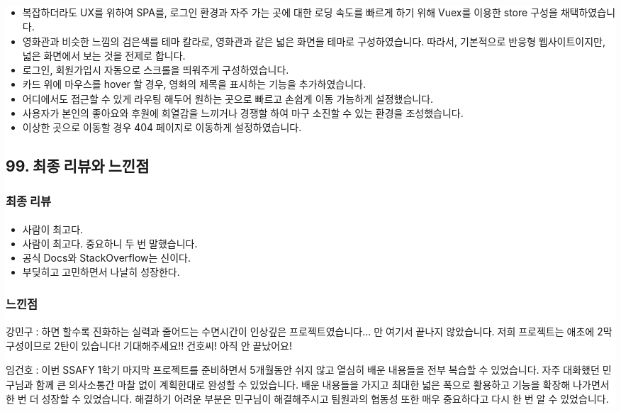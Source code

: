 - 복잡하더라도 UX를 위하여 SPA를, 로그인 환경과 자주 가는 곳에 대한 로딩 속도를 빠르게 하기 위해 Vuex를 이용한 store 구성을 채택하였습니다.
- 영화관과 비슷한 느낌의 검은색를 테마 칼라로, 영화관과 같은 넓은 화면을 테마로 구성하였습니다. 따라서, 기본적으로 반응형 웹사이트이지만, 넓은 화면에서 보는 것을 전제로 합니다.
- 로그인, 회원가입시 자동으로 스크롤을 띄워주게 구성하였습니다.
- 카드 위에 마우스를 hover 할 경우, 영화의 제목을 표시하는 기능을 추가하였습니다.
- 어디에서도 접근할 수 있게 라우팅 해두어 원하는 곳으로 빠르고 손쉽게 이동 가능하게 설정했습니다.
- 사용자가 본인의 좋아요와 후원에 희열감을 느끼거나 경쟁할 하여 마구 소진할 수 있는 환경을 조성했습니다.
- 이상한 곳으로 이동할 경우 404 페이지로 이동하게 설정하였습니다.



## 99. 최종 리뷰와 느낀점

### 최종 리뷰

- 사람이 최고다.
- 사람이 최고다. 중요하니 두 번 말했습니다.
- 공식 Docs와 StackOverflow는 신이다.
- 부딪히고 고민하면서 나날히 성장한다.

### 느낀점

강민구 : 하면 할수록 진화하는 실력과 줄어드는 수면시간이 인상깊은 프로젝트였습니다... 만 여기서 끝나지 않았습니다. 저희 프로젝트는 애초에 2막 구성이므로 2탄이 있습니다! 기대해주세요!! 건호씨! 아직 안 끝났어요!

임건호 : 이번 SSAFY 1학기 마지막 프로젝트를 준비하면서 5개월동안 쉬지 않고 열심히 배운 내용들을 전부 복습할 수 있었습니다.
자주 대화했던 민구님과 함께 큰 의사소통간 마찰 없이 계획한대로 완성할 수 있었습니다.
배운 내용들을 가지고 최대한 넓은 폭으로 활용하고 기능을 확장해 나가면서 한 번 더 성장할 수 있었습니다.
해결하기 어려운 부분은 민구님이 해결해주시고 팀원과의 협동성 또한 매우 중요하다고 다시 한 번 알 수 있었습니다.




